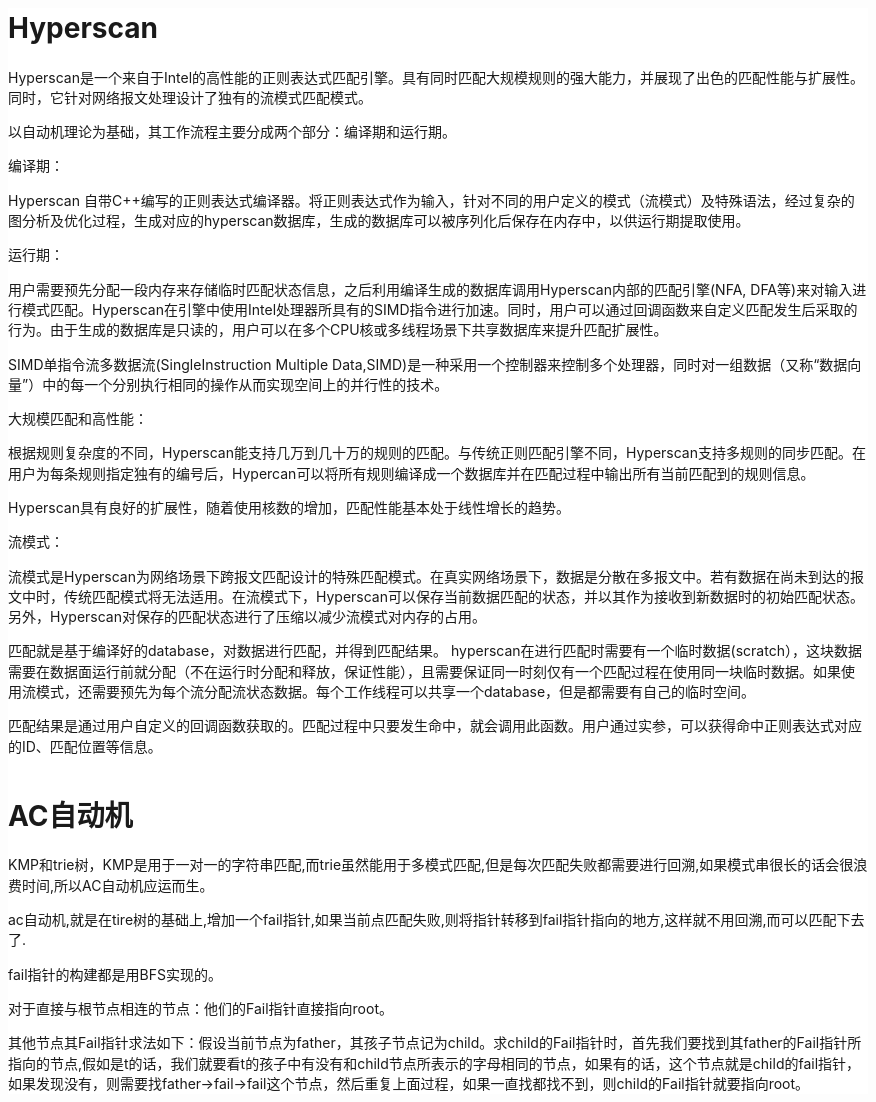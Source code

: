 # Hyperscan

Hyperscan是一个来自于Intel的高性能的正则表达式匹配引擎。具有同时匹配大规模规则的强大能力，并展现了出色的匹配性能与扩展性。同时，它针对网络报文处理设计了独有的流模式匹配模式。



以自动机理论为基础，其工作流程主要分成两个部分：编译期和运行期。



编译期：

Hyperscan 自带C++编写的正则表达式编译器。将正则表达式作为输入，针对不同的用户定义的模式（流模式）及特殊语法，经过复杂的图分析及优化过程，生成对应的hyperscan数据库，生成的数据库可以被序列化后保存在内存中，以供运行期提取使用。



运行期：

用户需要预先分配一段内存来存储临时匹配状态信息，之后利用编译生成的数据库调用Hyperscan内部的匹配引擎(NFA, DFA等)来对输入进行模式匹配。Hyperscan在引擎中使用Intel处理器所具有的SIMD指令进行加速。同时，用户可以通过回调函数来自定义匹配发生后采取的行为。由于生成的数据库是只读的，用户可以在多个CPU核或多线程场景下共享数据库来提升匹配扩展性。

SIMD单指令流多数据流(SingleInstruction Multiple Data,SIMD)是一种采用一个控制器来控制多个处理器，同时对一组数据（又称“数据向量”）中的每一个分别执行相同的操作从而实现空间上的并行性的技术。



大规模匹配和高性能：

根据规则复杂度的不同，Hyperscan能支持几万到几十万的规则的匹配。与传统正则匹配引擎不同，Hyperscan支持多规则的同步匹配。在用户为每条规则指定独有的编号后，Hypercan可以将所有规则编译成一个数据库并在匹配过程中输出所有当前匹配到的规则信息。

Hyperscan具有良好的扩展性，随着使用核数的增加，匹配性能基本处于线性增长的趋势。



流模式：

流模式是Hyperscan为网络场景下跨报文匹配设计的特殊匹配模式。在真实网络场景下，数据是分散在多报文中。若有数据在尚未到达的报文中时，传统匹配模式将无法适用。在流模式下，Hyperscan可以保存当前数据匹配的状态，并以其作为接收到新数据时的初始匹配状态。另外，Hyperscan对保存的匹配状态进行了压缩以减少流模式对内存的占用。



   匹配就是基于编译好的database，对数据进行匹配，并得到匹配结果。 hyperscan在进行匹配时需要有一个临时数据(scratch），这块数据需要在数据面运行前就分配（不在运行时分配和释放，保证性能），且需要保证同一时刻仅有一个匹配过程在使用同一块临时数据。如果使用流模式，还需要预先为每个流分配流状态数据。每个工作线程可以共享一个database，但是都需要有自己的临时空间。

​    匹配结果是通过用户自定义的回调函数获取的。匹配过程中只要发生命中，就会调用此函数。用户通过实参，可以获得命中正则表达式对应的ID、匹配位置等信息。



# AC自动机

KMP和trie树，KMP是用于一对一的字符串匹配,而trie虽然能用于多模式匹配,但是每次匹配失败都需要进行回溯,如果模式串很长的话会很浪费时间,所以AC自动机应运而生。



ac自动机,就是在tire树的基础上,增加一个fail指针,如果当前点匹配失败,则将指针转移到fail指针指向的地方,这样就不用回溯,而可以匹配下去了.

fail指针的构建都是用BFS实现的。

对于直接与根节点相连的节点：他们的Fail指针直接指向root。

其他节点其Fail指针求法如下：假设当前节点为father，其孩子节点记为child。求child的Fail指针时，首先我们要找到其father的Fail指针所指向的节点,假如是t的话，我们就要看t的孩子中有没有和child节点所表示的字母相同的节点，如果有的话，这个节点就是child的fail指针，如果发现没有，则需要找father->fail->fail这个节点，然后重复上面过程，如果一直找都找不到，则child的Fail指针就要指向root。
